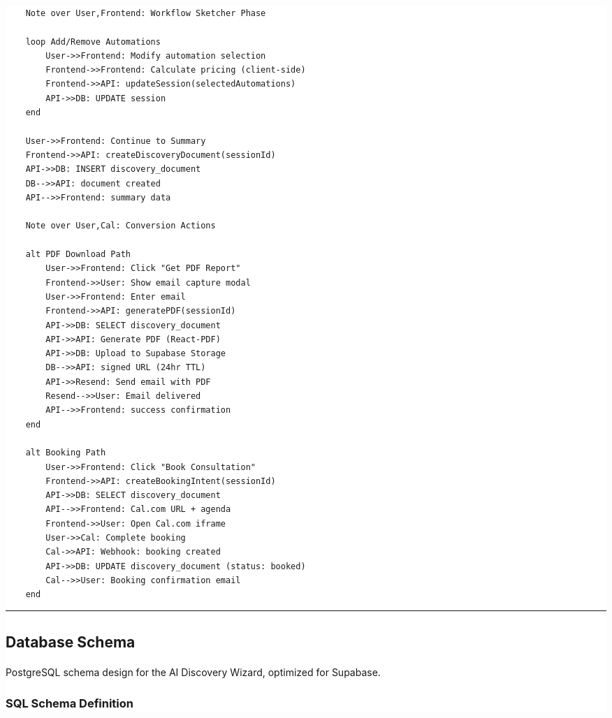 ```mermaid
    Note over User,Frontend: Workflow Sketcher Phase

    loop Add/Remove Automations
        User->>Frontend: Modify automation selection
        Frontend->>Frontend: Calculate pricing (client-side)
        Frontend->>API: updateSession(selectedAutomations)
        API->>DB: UPDATE session
    end

    User->>Frontend: Continue to Summary
    Frontend->>API: createDiscoveryDocument(sessionId)
    API->>DB: INSERT discovery_document
    DB-->>API: document created
    API-->>Frontend: summary data

    Note over User,Cal: Conversion Actions

    alt PDF Download Path
        User->>Frontend: Click "Get PDF Report"
        Frontend->>User: Show email capture modal
        User->>Frontend: Enter email
        Frontend->>API: generatePDF(sessionId)
        API->>DB: SELECT discovery_document
        API->>API: Generate PDF (React-PDF)
        API->>DB: Upload to Supabase Storage
        DB-->>API: signed URL (24hr TTL)
        API->>Resend: Send email with PDF
        Resend-->>User: Email delivered
        API-->>Frontend: success confirmation
    end

    alt Booking Path
        User->>Frontend: Click "Book Consultation"
        Frontend->>API: createBookingIntent(sessionId)
        API->>DB: SELECT discovery_document
        API-->>Frontend: Cal.com URL + agenda
        Frontend->>User: Open Cal.com iframe
        User->>Cal: Complete booking
        Cal->>API: Webhook: booking created
        API->>DB: UPDATE discovery_document (status: booked)
        Cal-->>User: Booking confirmation email
    end
```

---

## Database Schema

PostgreSQL schema design for the AI Discovery Wizard, optimized for Supabase.

### SQL Schema Definition
